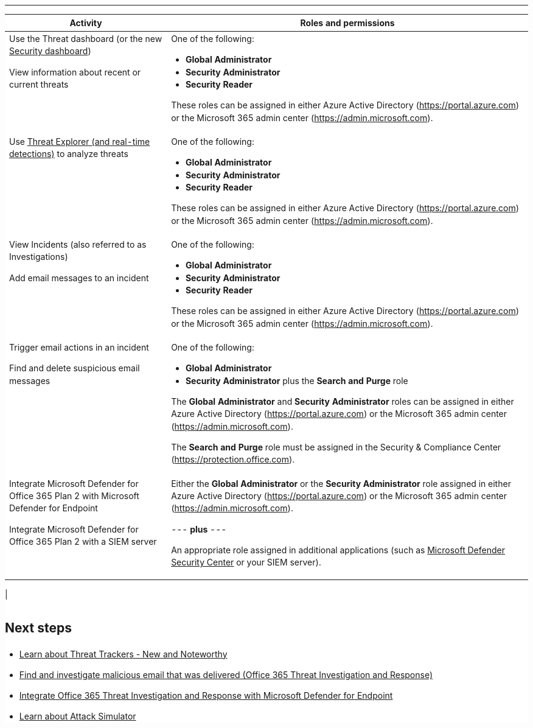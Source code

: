 ****

|Activity|Roles and permissions|
|---|---|
|Use the Threat dashboard (or the new [Security dashboard](security-dashboard.md)) <p> View information about recent or current threats|One of the following: <ul><li>**Global Administrator**</li><li>**Security Administrator**</li><li>**Security Reader**</li></ul> <p> These roles can be assigned in either Azure Active Directory (<https://portal.azure.com>) or the Microsoft 365 admin center (<https://admin.microsoft.com>).|
|Use [Threat Explorer (and real-time detections)](threat-explorer.md) to analyze threats|One of the following: <ul><li>**Global Administrator**</li><li>**Security Administrator**</li><li>**Security Reader**</li></ul> <p> These roles can be assigned in either Azure Active Directory (<https://portal.azure.com>) or the Microsoft 365 admin center (<https://admin.microsoft.com>).|
|View Incidents (also referred to as Investigations) <p> Add email messages to an incident|One of the following: <ul><li>**Global Administrator**</li><li>**Security Administrator**</li><li>**Security Reader**</li></ul> <p> These roles can be assigned in either Azure Active Directory (<https://portal.azure.com>) or the Microsoft 365 admin center (<https://admin.microsoft.com>).|
|Trigger email actions in an incident <p> Find and delete suspicious email messages|One of the following: <ul><li>**Global Administrator**</li><li>**Security Administrator** plus the **Search and Purge** role</li></ul> <p> The **Global Administrator** and **Security Administrator** roles can be assigned in either Azure Active Directory (<https://portal.azure.com>) or the Microsoft 365 admin center (<https://admin.microsoft.com>). <p> The **Search and Purge** role must be assigned in the Security & Compliance Center (<https://protection.office.com>).|
|Integrate Microsoft Defender for Office 365 Plan 2 with Microsoft Defender for Endpoint  <p> Integrate Microsoft Defender for Office 365 Plan 2 with a SIEM server|Either the **Global Administrator** or the **Security Administrator** role assigned in either Azure Active Directory (<https://portal.azure.com>) or the Microsoft 365 admin center (<https://admin.microsoft.com>). <p> --- **plus** --- <p> An appropriate role assigned in additional applications (such as [Microsoft Defender Security Center](https://docs.microsoft.com/windows/security/threat-protection/microsoft-defender-atp/user-roles) or your SIEM server).|
|

## Next steps

- [Learn about Threat Trackers - New and Noteworthy](threat-trackers.md)

- [Find and investigate malicious email that was delivered (Office 365 Threat Investigation and Response)](investigate-malicious-email-that-was-delivered.md)

- [Integrate Office 365 Threat Investigation and Response with Microsoft Defender for Endpoint](integrate-office-365-ti-with-mde.md)

- [Learn about Attack Simulator](attack-simulator.md)

